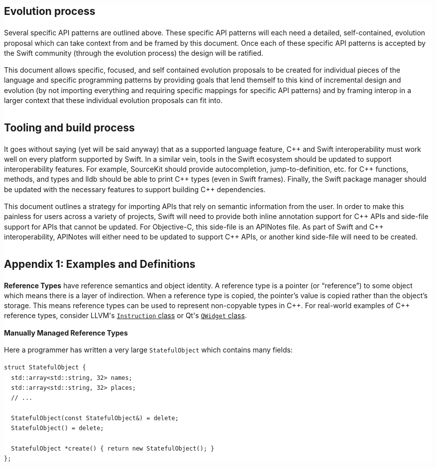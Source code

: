 ## Evolution process

Several specific API patterns are outlined above. These specific API patterns will each need a detailed, self-contained, evolution proposal which can take context from and be framed by this document. Once each of these specific API patterns is accepted by the Swift community (through the evolution process) the design will be ratified.

This document allows specific, focused, and self contained evolution proposals to be created for individual pieces of the language and specific programming patterns by providing goals that lend themself to this kind of incremental design and evolution (by not importing everything and requiring specific mappings for specific API patterns) and by framing interop in a larger context that these individual evolution proposals can fit into.

## Tooling and build process

It goes without saying (yet will be said anyway) that as a supported language feature, C++ and Swift interoperability must work well on every platform supported by Swift. In a similar vein, tools in the Swift ecosystem should be updated to support interoperability features. For example, SourceKit should provide autocompletion, jump-to-definition, etc. for C++ functions, methods, and types and lldb should be able to print C++ types (even in Swift frames). Finally, the Swift package manager should be updated with the necessary features to support building C++ dependencies.

This document outlines a strategy for importing APIs that rely on semantic information from the user. In order to make this painless for users across a variety of projects, Swift will need to provide both inline annotation support for C++ APIs and side-file support for APIs that cannot be updated. For Objective-C, this side-file is an APINotes file. As part of Swift and C++ interoperability, APINotes will either need to be updated to support C++ APIs, or another kind side-file will need to be created.

## Appendix 1: Examples and Definitions

**Reference Types** have reference semantics and object identity. A reference type is a pointer (or “reference”) to some object which means there is a layer of indirection. When a reference type is copied, the pointer’s value is copied rather than the object’s storage. This means reference types can be used to represent non-copyable types in C++. For real-world examples of C++ reference types, consider LLVM's [`Instruction` class](https://llvm.org/doxygen/IR_2Instruction_8h_source.html) or Qt's [`QWidget` class](https://github.com/qt/qtbase/blob/dev/src/widgets/kernel/qwidget.h).

**Manually Managed Reference Types**

Here a programmer has written a very large `StatefulObject` which contains many fields:

```
struct StatefulObject {
  std::array<std::string, 32> names;
  std::array<std::string, 32> places;
  // ...
  
  StatefulObject(const StatefulObject&) = delete;
  StatefulObject() = delete;

  StatefulObject *create() { return new StatefulObject(); }
};
```
